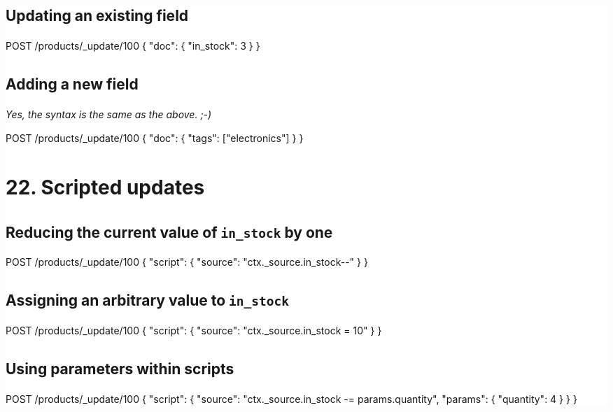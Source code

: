 ## Updating an existing field


POST /products/_update/100
{
  "doc": {
    "in_stock": 3
  }
}


## Adding a new field

_Yes, the syntax is the same as the above. ;-)_


POST /products/_update/100
{
  "doc": {
    "tags": ["electronics"]
  }
}

# 22. Scripted updates

## Reducing the current value of `in_stock` by one


POST /products/_update/100
{
  "script": {
    "source": "ctx._source.in_stock--"
  }
}


## Assigning an arbitrary value to `in_stock`


POST /products/_update/100
{
  "script": {
    "source": "ctx._source.in_stock = 10"
  }
}


## Using parameters within scripts


POST /products/_update/100
{
  "script": {
    "source": "ctx._source.in_stock -= params.quantity",
    "params": {
      "quantity": 4
    }
  }
}
